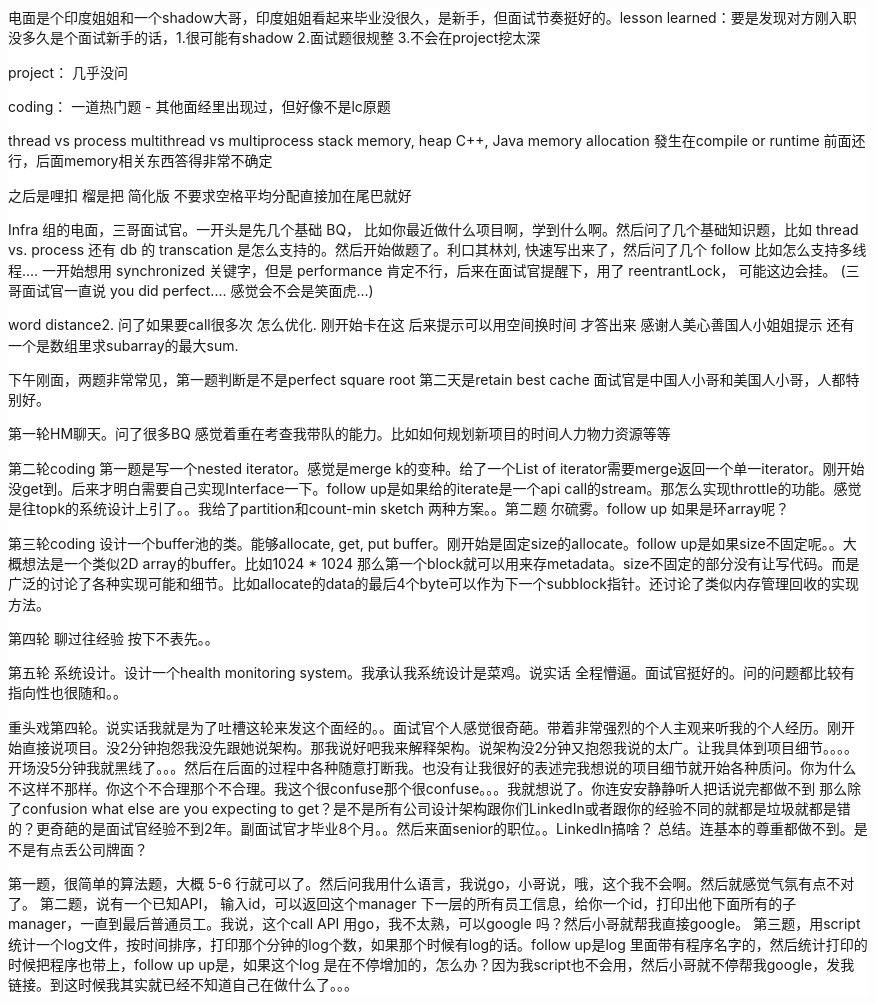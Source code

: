 电面是个印度姐姐和一个shadow大哥，印度姐姐看起来毕业没很久，是新手，但面试节奏挺好的。lesson learned：要是发现对方刚入职没多久是个面试新手的话，1.很可能有shadow 2.面试题很规整 3.不会在project挖太深

project：
几乎没问

coding：
一道热门题 - 其他面经里出现过，但好像不是lc原题

thread vs process multithread vs multiprocess
stack memory, heap
C++, Java memory allocation 發生在compile or runtime
前面还行，后面memory相关东西答得非常不确定

之后是哩扣 榴是把 简化版
不要求空格平均分配直接加在尾巴就好



Infra 组的电面，三哥面试官。一开头是先几个基础 BQ， 比如你最近做什么项目啊，学到什么啊。然后问了几个基础知识题，比如 thread vs. process 还有 db 的 transcation 是怎么支持的。然后开始做题了。利口其林刘, 快速写出来了，然后问了几个 follow 比如怎么支持多线程.... 一开始想用 synchronized 关键字，但是 performance 肯定不行，后来在面试官提醒下，用了 reentrantLock， 可能这边会挂。 (三哥面试官一直说 you did perfect.... 感觉会不会是笑面虎...)

word distance2. 问了如果要call很多次 怎么优化. 刚开始卡在这 后来提示可以用空间换时间 才答出来
感谢人美心善国人小姐姐提示
还有一个是数组里求subarray的最大sum.

下午刚面，两题非常常见，第一题判断是不是perfect square root
第二天是retain best cache
面试官是中国人小哥和美国人小哥，人都特别好。



第一轮HM聊天。问了很多BQ 感觉着重在考查我带队的能力。比如如何规划新项目的时间人力物力资源等等

第二轮coding 第一题是写一个nested iterator。感觉是merge k的变种。给了一个List of iterator需要merge返回一个单一iterator。刚开始没get到。后来才明白需要自己实现Interface一下。follow up是如果给的iterate是一个api call的stream。那怎么实现throttle的功能。感觉是往topk的系统设计上引了。。我给了partition和count-min sketch 两种方案。。第二题 尔硫雾。follow up 如果是环array呢？

第三轮coding 设计一个buffer池的类。能够allocate, get, put buffer。刚开始是固定size的allocate。follow up是如果size不固定呢。。大概想法是一个类似2D array的buffer。比如1024 * 1024 那么第一个block就可以用来存metadata。size不固定的部分没有让写代码。而是广泛的讨论了各种实现可能和细节。比如allocate的data的最后4个byte可以作为下一个subblock指针。还讨论了类似内存管理回收的实现方法。

第四轮 聊过往经验 按下不表先。。

第五轮 系统设计。设计一个health monitoring system。我承认我系统设计是菜鸡。说实话 全程懵逼。面试官挺好的。问的问题都比较有指向性也很随和。。

重头戏第四轮。说实话我就是为了吐槽这轮来发这个面经的。。面试官个人感觉很奇葩。带着非常强烈的个人主观来听我的个人经历。刚开始直接说项目。没2分钟抱怨我没先跟她说架构。那我说好吧我来解释架构。说架构没2分钟又抱怨我说的太广。让我具体到项目细节。。。。开场没5分钟我就黑线了。。。然后在后面的过程中各种随意打断我。也没有让我很好的表述完我想说的项目细节就开始各种质问。你为什么不这样不那样。你这个不合理那个不合理。我这个很confuse那个很confuse。。。我就想说了。你连安安静静听人把话说完都做不到 那么除了confusion what else are you expecting to get？是不是所有公司设计架构跟你们LinkedIn或者跟你的经验不同的就都是垃圾就都是错的？更奇葩的是面试官经验不到2年。副面试官才毕业8个月。。然后来面senior的职位。。LinkedIn搞啥？
总结。连基本的尊重都做不到。是不是有点丢公司牌面？



第一题，很简单的算法题，大概 5-6 行就可以了。然后问我用什么语言，我说go，小哥说，哦，这个我不会啊。然后就感觉气氛有点不对了。
第二题，说有一个已知API， 输入id，可以返回这个manager 下一层的所有员工信息，给你一个id，打印出他下面所有的子 manager，一直到最后普通员工。我说，这个call API 用go，我不太熟，可以google 吗？然后小哥就帮我直接google。
第三题，用script统计一个log文件，按时间排序，打印那个分钟的log个数，如果那个时候有log的话。follow up是log 里面带有程序名字的，然后统计打印的时候把程序也带上，follow up up是，如果这个log 是在不停增加的，怎么办？因为我script也不会用，然后小哥就不停帮我google，发我链接。到这时候我其实就已经不知道自己在做什么了。。。
